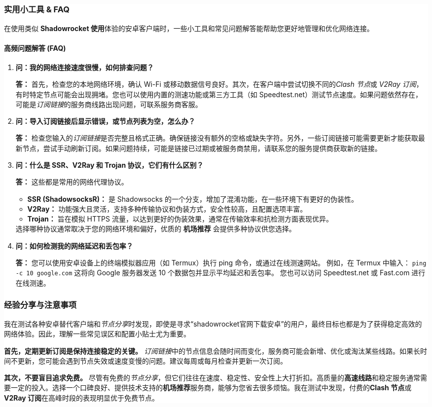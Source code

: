 <h3>实用小工具 & FAQ</h3>

<p>
    在使用类似 <strong>Shadowrocket 使用</strong>体验的安卓客户端时，一些小工具和常见问题解答能帮助您更好地管理和优化网络连接。
</p>

<h4>高频问题解答 (FAQ)</h4>
<ol>
    <li>
        <strong>问：我的网络连接速度很慢，如何排查问题？</strong>
        <p>
            <strong>答：</strong> 首先，检查您的本地网络环境，确认 Wi-Fi 或移动数据信号良好。其次，在客户端中尝试切换不同的<em>Clash 节点</em>或 <em>V2Ray 订阅</em>，有时特定节点可能会出现拥堵。您也可以使用内置的测速功能或第三方工具（如 Speedtest.net）测试节点速度。如果问题依然存在，可能是<em>订阅链接</em>的服务商线路出现问题，可联系服务商客服。
        </p>
    </li>
    <li>
        <strong>问：导入订阅链接后显示错误，或节点列表为空，怎么办？</strong>
        <p>
            <strong>答：</strong> 检查您输入的<em>订阅链接</em>是否完整且格式正确。确保链接没有额外的空格或缺失字符。另外，一些订阅链接可能需要更新才能获取最新节点，尝试手动刷新订阅。如果问题持续，可能是链接已过期或被服务商禁用，请联系您的服务提供商获取新的链接。
        </p>
    </li>
    <li>
        <strong>问：什么是 SSR、V2Ray 和 Trojan 协议，它们有什么区别？</strong>
        <p>
            <strong>答：</strong> 这些都是常用的网络代理协议。
            <ul>
                <li><strong>SSR (ShadowsocksR)：</strong> 是 Shadowsocks 的一个分支，增加了混淆功能，在一些环境下有更好的伪装性。</li>
                <li><strong>V2Ray：</strong> 功能强大且灵活，支持多种传输协议和伪装方式，安全性较高，且配置选项丰富。</li>
                <li><strong>Trojan：</strong> 旨在模拟 HTTPS 流量，以达到更好的伪装效果，通常在传输效率和抗检测方面表现优异。</li>
            </ul>
            选择哪种协议通常取决于您的网络环境和偏好，优质的 <strong>机场推荐</strong> 会提供多种协议供您选择。
        </p>
    </li>
    <li>
        <strong>问：如何检测我的网络延迟和丢包率？</strong>
        <p>
            <strong>答：</strong> 您可以使用安卓设备上的终端模拟器应用（如 Termux）执行 ping 命令，或通过在线测速网站。
            例如，在 Termux 中输入：
            <code>ping -c 10 google.com</code>
            这将向 Google 服务器发送 10 个数据包并显示平均延迟和丢包率。
            您也可以访问 Speedtest.net 或 Fast.com 进行在线测速。
        </p>
    </li>
</ol>

<h3>经验分享与注意事项</h3>

<p>
    我在测试各种安卓替代客户端和<em>节点分享</em>时发现，即使是寻求“shadowrocket官网下载安卓”的用户，最终目标也都是为了获得稳定高效的网络体验。因此，理解一些常见误区和配置小贴士尤为重要。
</p>
<p>
    <strong>首先，定期更新订阅是保持连接稳定的关键。</strong> <em>订阅链接</em>中的节点信息会随时间而变化，服务商可能会新增、优化或淘汰某些线路。如果长时间不更新，您可能会遇到节点失效或速度变慢的问题。建议每周或每月检查并更新一次订阅。
</p>
<p>
    <strong>其次，不要盲目追求免费。</strong> 尽管有免费的<em>节点分享</em>，但它们往往在速度、稳定性、安全性上大打折扣。高质量的<strong>高速线路</strong>和稳定服务通常需要一定的投入。选择一个口碑良好、提供技术支持的<strong>机场推荐</strong>服务商，能够为您省去很多烦恼。我在测试中发现，付费的<strong>Clash 节点</strong>或 <strong>V2Ray 订阅</strong>在高峰时段的表现明显优于免费节点。
</p>
<p>